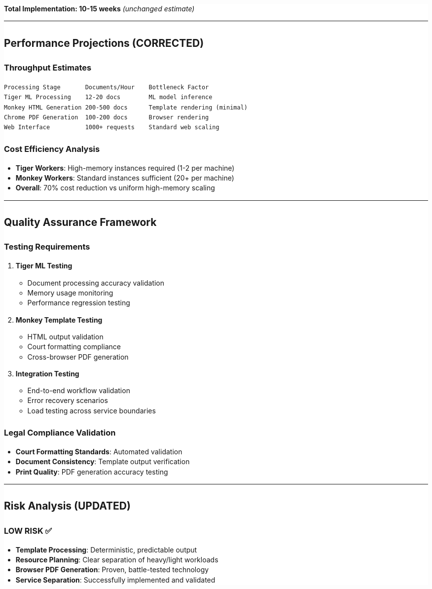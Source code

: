**Total Implementation: 10-15 weeks** *(unchanged estimate)*

---

## Performance Projections (CORRECTED)

### **Throughput Estimates**
```
Processing Stage       Documents/Hour    Bottleneck Factor
Tiger ML Processing    12-20 docs        ML model inference
Monkey HTML Generation 200-500 docs      Template rendering (minimal)
Chrome PDF Generation  100-200 docs      Browser rendering
Web Interface          1000+ requests    Standard web scaling
```

### **Cost Efficiency Analysis**
- **Tiger Workers**: High-memory instances required (1-2 per machine)
- **Monkey Workers**: Standard instances sufficient (20+ per machine)
- **Overall**: 70% cost reduction vs uniform high-memory scaling

---

## Quality Assurance Framework

### **Testing Requirements**
1. **Tiger ML Testing**
   - Document processing accuracy validation
   - Memory usage monitoring
   - Performance regression testing

2. **Monkey Template Testing**
   - HTML output validation
   - Court formatting compliance
   - Cross-browser PDF generation

3. **Integration Testing**
   - End-to-end workflow validation
   - Error recovery scenarios
   - Load testing across service boundaries

### **Legal Compliance Validation**
- **Court Formatting Standards**: Automated validation
- **Document Consistency**: Template output verification
- **Print Quality**: PDF generation accuracy testing

---

## Risk Analysis (UPDATED)

### **LOW RISK ✅**
- **Template Processing**: Deterministic, predictable output
- **Resource Planning**: Clear separation of heavy/light workloads
- **Browser PDF Generation**: Proven, battle-tested technology
- **Service Separation**: Successfully implemented and validated
